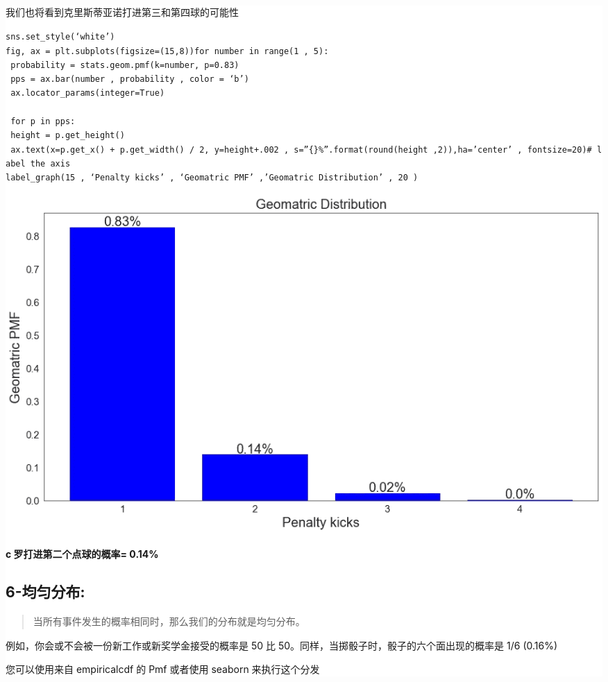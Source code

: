 我们也将看到克里斯蒂亚诺打进第三和第四球的可能性

```
sns.set_style(‘white’)
fig, ax = plt.subplots(figsize=(15,8))for number in range(1 , 5):
 probability = stats.geom.pmf(k=number, p=0.83)
 pps = ax.bar(number , probability , color = ‘b’)
 ax.locator_params(integer=True)

 for p in pps:
 height = p.get_height()
 ax.text(x=p.get_x() + p.get_width() / 2, y=height+.002 , s=”{}%”.format(round(height ,2)),ha=’center’ , fontsize=20)# label the axis
label_graph(15 , ‘Penalty kicks’ , ‘Geomatric PMF’ ,’Geomatric Distribution’ , 20 )
```

![](img/74b74c0b7fab8dd45eb5539e65add018.png)

**c 罗打进第二个点球的概率= 0.14%**

## 6-均匀分布:

> 当所有事件发生的概率相同时，那么我们的分布就是均匀分布。

例如，你会或不会被一份新工作或新奖学金接受的概率是 50 比 50。同样，当掷骰子时，骰子的六个面出现的概率是 1/6 (0.16%)

您可以使用来自 empiricalcdf 的 Pmf 或者使用 seaborn 来执行这个分发
